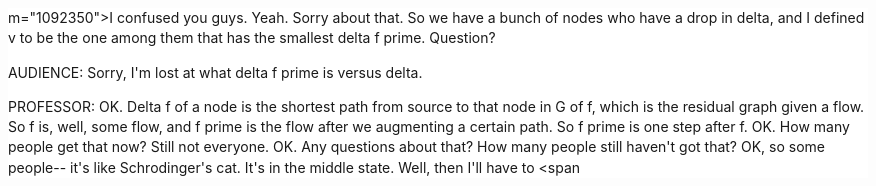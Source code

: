   m="1092350">I</span> <span m="1092580">confused</span> <span m="1093050">you
  guys.</span> <span m="1093365">Yeah.</span> <span m="1093680">Sorry</span>
  <span m="1093880">about</span> <span m="1094020">that.</span> <span
  m="1095550">So</span> <span m="1095690">we</span> <span
  m="1095820">have</span> <span m="1096050">a</span> <span
  m="1096130">bunch</span> <span m="1096350">of</span> <span
  m="1096480">nodes</span> <span m="1096830">who</span> <span
  m="1097520">have</span> <span m="1097710">a</span> <span m="1097770">drop
  in</span> <span m="1098250">delta,</span> <span m="1099080">and</span> <span
  m="1099880">I</span> <span m="1100000">defined</span> <span
  m="1100370">v</span> <span m="1101650">to</span> <span m="1101760">be</span>
  <span m="1101870">the</span> <span m="1101980">one</span> <span
  m="1102180">among</span> <span m="1102410">them</span> <span
  m="1102700">that</span> <span m="1102900">has</span> <span
  m="1103130">the</span> <span m="1103250">smallest</span> <span
  m="1103710">delta</span> <span m="1103980">f</span> <span
  m="1104240">prime.</span> <span m="1107180">Question?</span></p><p><span
  m="1107500">AUDIENCE: Sorry,</span> <span m="1107997">I'm lost at what</span>
  <span m="1108494">delta f</span> <span m="1108991">prime is</span> <span
  m="1109985">versus</span> <span m="1110482">delta.</span></p><p><span
  m="1111980">PROFESSOR: OK.</span> <span m="1112460">Delta</span> <span
  m="1112690">f</span> <span m="1115540">of</span> <span m="1115730">a</span>
  <span m="1115780">node</span> <span m="1116290">is</span> <span
  m="1116500">the</span> <span m="1116590">shortest</span> <span
  m="1117000">path</span> <span m="1117230">from</span> <span
  m="1117400">source</span> <span m="1117670">to</span> <span
  m="1117780">that</span> <span m="1118000">node</span> <span
  m="1118413">in</span> <span m="1119660">G</span> <span m="1119920">of</span>
  <span m="1120100">f,</span> <span m="1121440">which</span> <span
  m="1121660">is</span> <span m="1121820">the</span> <span
  m="1121950">residual</span> <span m="1122290">graph</span> <span
  m="1122890">given</span> <span m="1123440">a</span> <span
  m="1123530">flow.</span> <span m="1124650">So</span> <span
  m="1125150">f</span> <span m="1125740">is,</span> <span
  m="1126770">well,</span> <span m="1127150">some</span> <span
  m="1127400">flow,</span> <span m="1127930">and</span> <span
  m="1128120">f</span> <span m="1128270">prime</span> <span
  m="1129140">is</span> <span m="1129340">the</span> <span
  m="1129450">flow</span> <span m="1129940">after</span> <span
  m="1130300">we</span> <span m="1130570">augmenting</span> <span
  m="1131820">a</span> <span m="1131920">certain</span> <span
  m="1132240">path.</span> <span m="1133870">So</span> <span
  m="1133970">f</span> <span m="1134160">prime</span> <span
  m="1134460">is</span> <span m="1134570">one step</span> <span
  m="1135200">after</span> <span m="1135410">f.</span> <span
  m="1137955">OK.</span> <span m="1138400">How</span> <span
  m="1138500">many</span> <span m="1138690">people</span> <span
  m="1138940">get</span> <span m="1139070">that</span> <span
  m="1139240">now?</span> <span m="1141780">Still</span> <span
  m="1142400">not</span> <span m="1142570">everyone.</span> <span
  m="1148135">OK.</span> <span m="1148610">Any</span> <span
  m="1148990">questions</span> <span m="1149120">about</span> <span
  m="1149450">that?</span> <span m="1153300">How</span> <span
  m="1153390">many</span> <span m="1153600">people</span> <span
  m="1155040">still</span> <span m="1155540">haven't</span> <span
  m="1155810">got</span> <span m="1155980">that?</span> <span
  m="1159200">OK,</span> <span m="1159540">so</span> <span
  m="1160910">some</span> <span m="1161150">people--</span> <span
  m="1162120">it's</span> <span m="1162280">like</span> <span
  m="1162450">Schrodinger's</span> <span m="1162930">cat.</span> <span
  m="1163270">It's</span> <span m="1163670">in</span> <span m="1163790">the
  middle</span> <span m="1164180">state.</span> <span m="1174920">Well,</span>
  <span m="1175420">then</span> <span m="1175780">I'll</span> <span
  m="1175900">have</span> <span m="1176050">to</span> <span
